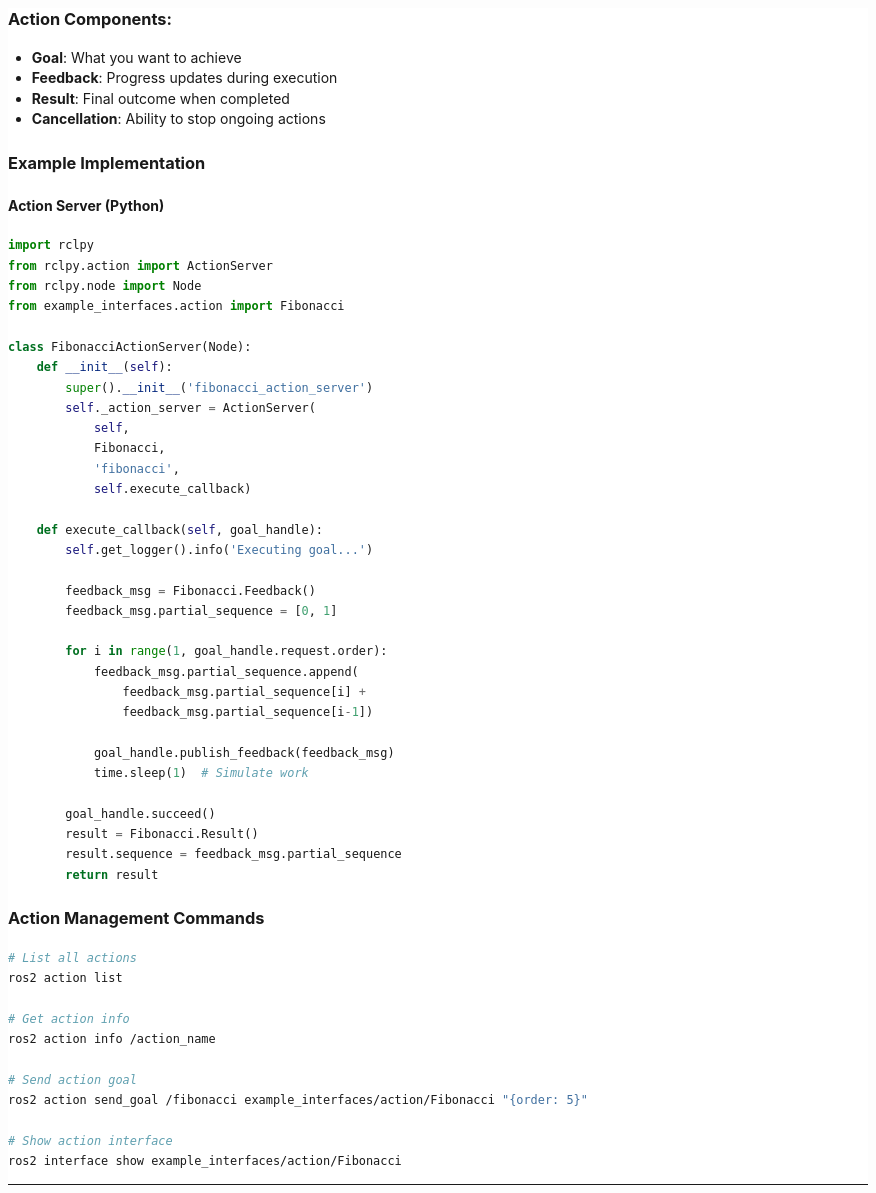 ### Action Components:
- **Goal**: What you want to achieve
- **Feedback**: Progress updates during execution
- **Result**: Final outcome when completed
- **Cancellation**: Ability to stop ongoing actions

### Example Implementation

#### Action Server (Python)
```python
import rclpy
from rclpy.action import ActionServer
from rclpy.node import Node
from example_interfaces.action import Fibonacci

class FibonacciActionServer(Node):
    def __init__(self):
        super().__init__('fibonacci_action_server')
        self._action_server = ActionServer(
            self,
            Fibonacci,
            'fibonacci',
            self.execute_callback)

    def execute_callback(self, goal_handle):
        self.get_logger().info('Executing goal...')
        
        feedback_msg = Fibonacci.Feedback()
        feedback_msg.partial_sequence = [0, 1]
        
        for i in range(1, goal_handle.request.order):
            feedback_msg.partial_sequence.append(
                feedback_msg.partial_sequence[i] + 
                feedback_msg.partial_sequence[i-1])
            
            goal_handle.publish_feedback(feedback_msg)
            time.sleep(1)  # Simulate work
            
        goal_handle.succeed()
        result = Fibonacci.Result()
        result.sequence = feedback_msg.partial_sequence
        return result
```

### Action Management Commands
```bash
# List all actions
ros2 action list

# Get action info
ros2 action info /action_name

# Send action goal
ros2 action send_goal /fibonacci example_interfaces/action/Fibonacci "{order: 5}"

# Show action interface
ros2 interface show example_interfaces/action/Fibonacci
```

---